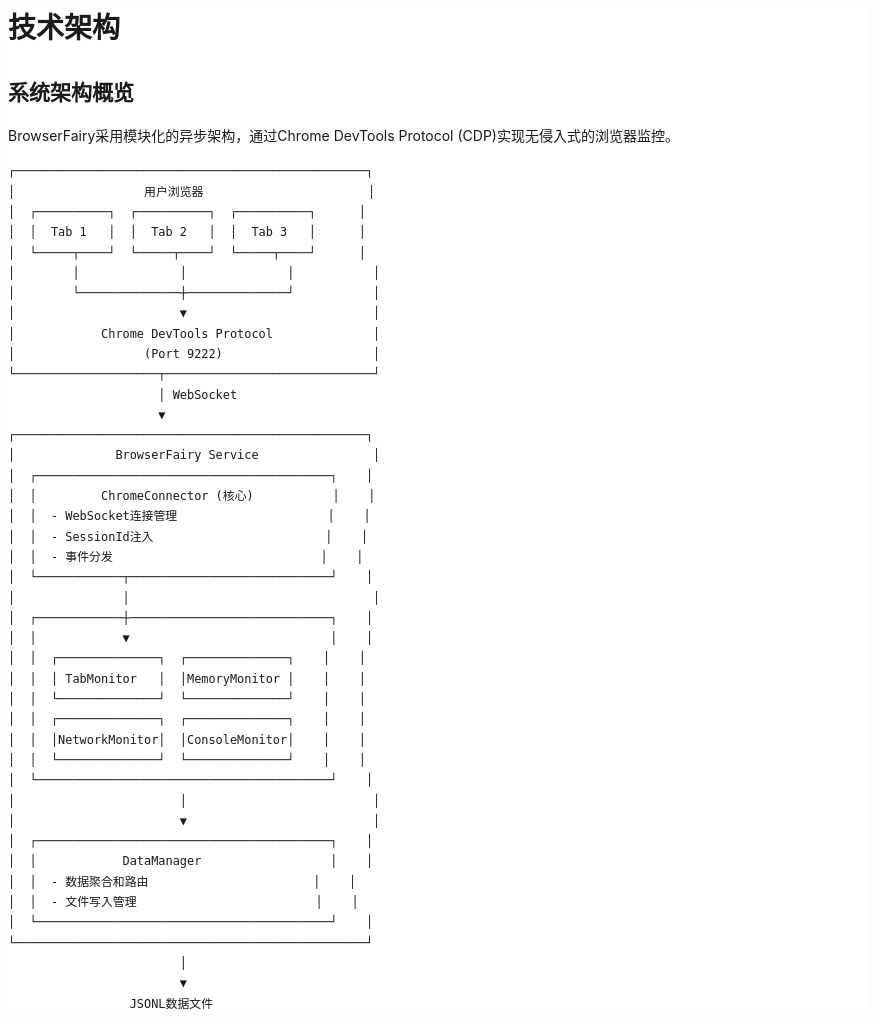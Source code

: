 # 技术架构

## 系统架构概览

BrowserFairy采用模块化的异步架构，通过Chrome DevTools Protocol (CDP)实现无侵入式的浏览器监控。

```
┌─────────────────────────────────────────────────┐
│                  用户浏览器                       │
│  ┌──────────┐  ┌──────────┐  ┌──────────┐      │
│  │  Tab 1   │  │  Tab 2   │  │  Tab 3   │      │
│  └─────┬────┘  └─────┬────┘  └─────┬────┘      │
│        │              │              │           │
│        └──────────────┼──────────────┘           │
│                       ▼                          │
│            Chrome DevTools Protocol              │
│                  (Port 9222)                     │
└────────────────────┬─────────────────────────────┘
                     │ WebSocket
                     ▼
┌─────────────────────────────────────────────────┐
│              BrowserFairy Service                │
│  ┌─────────────────────────────────────────┐    │
│  │         ChromeConnector (核心)           │    │
│  │  - WebSocket连接管理                     │    │
│  │  - SessionId注入                        │    │
│  │  - 事件分发                             │    │
│  └────────────┬────────────────────────────┘    │
│               │                                  │
│  ┌────────────┼────────────────────────────┐    │
│  │            ▼                            │    │
│  │  ┌──────────────┐  ┌──────────────┐    │    │
│  │  │ TabMonitor   │  │MemoryMonitor │    │    │
│  │  └──────────────┘  └──────────────┘    │    │
│  │  ┌──────────────┐  ┌──────────────┐    │    │
│  │  │NetworkMonitor│  │ConsoleMonitor│    │    │
│  │  └──────────────┘  └──────────────┘    │    │
│  └─────────────────────────────────────────┘    │
│                       │                          │
│                       ▼                          │
│  ┌─────────────────────────────────────────┐    │
│  │            DataManager                  │    │
│  │  - 数据聚合和路由                       │    │
│  │  - 文件写入管理                         │    │
│  └─────────────────────────────────────────┘    │
└─────────────────────────────────────────────────┘
                        │
                        ▼
                 JSONL数据文件
```
